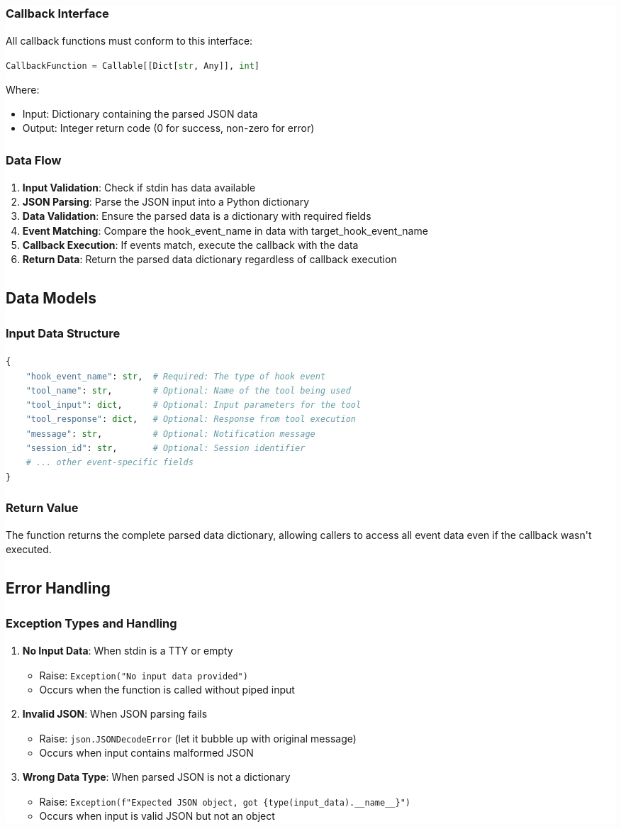 ### Callback Interface

All callback functions must conform to this interface:
```python
CallbackFunction = Callable[[Dict[str, Any]], int]
```

Where:
- Input: Dictionary containing the parsed JSON data
- Output: Integer return code (0 for success, non-zero for error)

### Data Flow

1. **Input Validation**: Check if stdin has data available
2. **JSON Parsing**: Parse the JSON input into a Python dictionary
3. **Data Validation**: Ensure the parsed data is a dictionary with required fields
4. **Event Matching**: Compare the hook_event_name in data with target_hook_event_name
5. **Callback Execution**: If events match, execute the callback with the data
6. **Return Data**: Return the parsed data dictionary regardless of callback execution

## Data Models

### Input Data Structure
```python
{
    "hook_event_name": str,  # Required: The type of hook event
    "tool_name": str,        # Optional: Name of the tool being used
    "tool_input": dict,      # Optional: Input parameters for the tool
    "tool_response": dict,   # Optional: Response from tool execution
    "message": str,          # Optional: Notification message
    "session_id": str,       # Optional: Session identifier
    # ... other event-specific fields
}
```

### Return Value
The function returns the complete parsed data dictionary, allowing callers to access all event data even if the callback wasn't executed.

## Error Handling

### Exception Types and Handling

1. **No Input Data**: When stdin is a TTY or empty
   - Raise: `Exception("No input data provided")`
   - Occurs when the function is called without piped input

2. **Invalid JSON**: When JSON parsing fails
   - Raise: `json.JSONDecodeError` (let it bubble up with original message)
   - Occurs when input contains malformed JSON

3. **Wrong Data Type**: When parsed JSON is not a dictionary
   - Raise: `Exception(f"Expected JSON object, got {type(input_data).__name__}")`
   - Occurs when input is valid JSON but not an object
